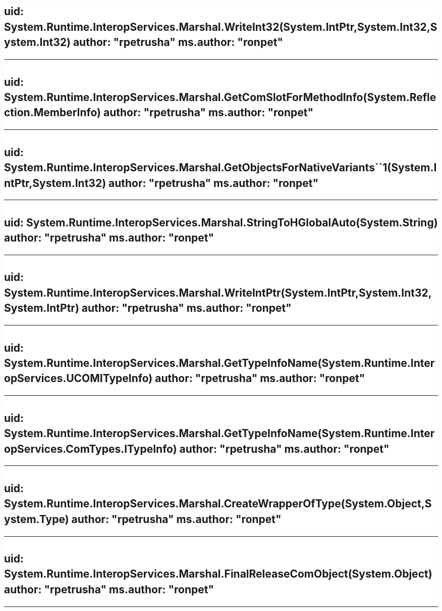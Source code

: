 uid: System.Runtime.InteropServices.Marshal.WriteInt32(System.IntPtr,System.Int32,System.Int32)
author: "rpetrusha"
ms.author: "ronpet"
---

---
uid: System.Runtime.InteropServices.Marshal.GetComSlotForMethodInfo(System.Reflection.MemberInfo)
author: "rpetrusha"
ms.author: "ronpet"
---

---
uid: System.Runtime.InteropServices.Marshal.GetObjectsForNativeVariants``1(System.IntPtr,System.Int32)
author: "rpetrusha"
ms.author: "ronpet"
---

---
uid: System.Runtime.InteropServices.Marshal.StringToHGlobalAuto(System.String)
author: "rpetrusha"
ms.author: "ronpet"
---

---
uid: System.Runtime.InteropServices.Marshal.WriteIntPtr(System.IntPtr,System.Int32,System.IntPtr)
author: "rpetrusha"
ms.author: "ronpet"
---

---
uid: System.Runtime.InteropServices.Marshal.GetTypeInfoName(System.Runtime.InteropServices.UCOMITypeInfo)
author: "rpetrusha"
ms.author: "ronpet"
---

---
uid: System.Runtime.InteropServices.Marshal.GetTypeInfoName(System.Runtime.InteropServices.ComTypes.ITypeInfo)
author: "rpetrusha"
ms.author: "ronpet"
---

---
uid: System.Runtime.InteropServices.Marshal.CreateWrapperOfType(System.Object,System.Type)
author: "rpetrusha"
ms.author: "ronpet"
---

---
uid: System.Runtime.InteropServices.Marshal.FinalReleaseComObject(System.Object)
author: "rpetrusha"
ms.author: "ronpet"
---

---